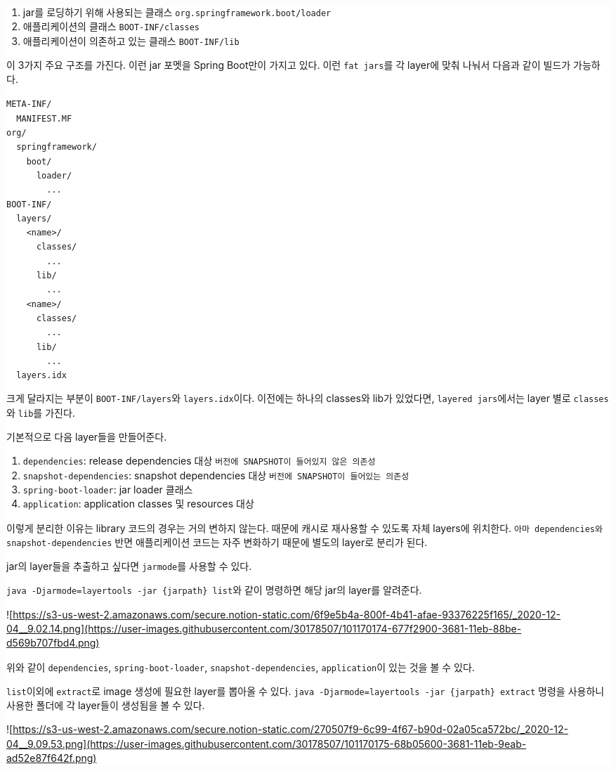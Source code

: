 1. jar를 로딩하기 위해 사용되는 클래스 `org.springframework.boot/loader`
2. 애플리케이션의 클래스 `BOOT-INF/classes`
3. 애플리케이션이 의존하고 있는 클래스 `BOOT-INF/lib`

이 3가지 주요 구조를 가진다. 이런 jar 포멧을 Spring Boot만이 가지고 있다. 이런 `fat jars`를 각 layer에 맞춰 나눠서 다음과 같이 빌드가 가능하다.

```
META-INF/
  MANIFEST.MF
org/
  springframework/
    boot/
      loader/
        ...
BOOT-INF/
  layers/
    <name>/
      classes/
        ...
      lib/
        ...
    <name>/
      classes/
        ...
      lib/
        ...
  layers.idx
```

크게 달라지는 부분이 `BOOT-INF/layers`와 `layers.idx`이다.
이전에는 하나의 classes와 lib가 있었다면, `layered jars`에서는 layer 별로 `classes`와 `lib`를 가진다.

기본적으로 다음 layer들을 만들어준다.

1. `dependencies`: release dependencies 대상 `버전에 SNAPSHOT이 들어있지 않은 의존성`
2. `snapshot-dependencies`: snapshot dependencies 대상 `버전에 SNAPSHOT이 들어있는 의존성`
3. `spring-boot-loader`: jar loader 클래스
4. `application`: application classes 및 resources 대상

이렇게 분리한 이유는 library 코드의 경우는 거의 변하지 않는다. 때문에 캐시로 재사용할 수 있도록 자체 layers에 위치한다. `아마 dependencies와 snapshot-dependencies`
반면 애플리케이션 코드는 자주 변화하기 때문에 별도의 layer로 분리가 된다.

jar의 layer들을 추출하고 싶다면 `jarmode`를 사용할 수 있다.

`java -Djarmode=layertools -jar {jarpath} list`와 같이 명령하면 해당 jar의 layer를 알려준다.

![https://s3-us-west-2.amazonaws.com/secure.notion-static.com/6f9e5b4a-800f-4b41-afae-93376225f165/_2020-12-04__9.02.14.png](https://user-images.githubusercontent.com/30178507/101170174-677f2900-3681-11eb-88be-d569b707fbd4.png)

위와 같이 `dependencies`, `spring-boot-loader`, `snapshot-dependencies`, `application`이 있는 것을 볼 수 있다.

`list`이외에 `extract`로 image 생성에 필요한 layer를 뽑아올 수 있다.
`java -Djarmode=layertools -jar {jarpath} extract` 명령을 사용하니 사용한 폴더에 각 layer들이 생성됨을 볼 수 있다.

![https://s3-us-west-2.amazonaws.com/secure.notion-static.com/270507f9-6c99-4f67-b90d-02a05ca572bc/_2020-12-04__9.09.53.png](https://user-images.githubusercontent.com/30178507/101170175-68b05600-3681-11eb-9eab-ad52e87f642f.png)
